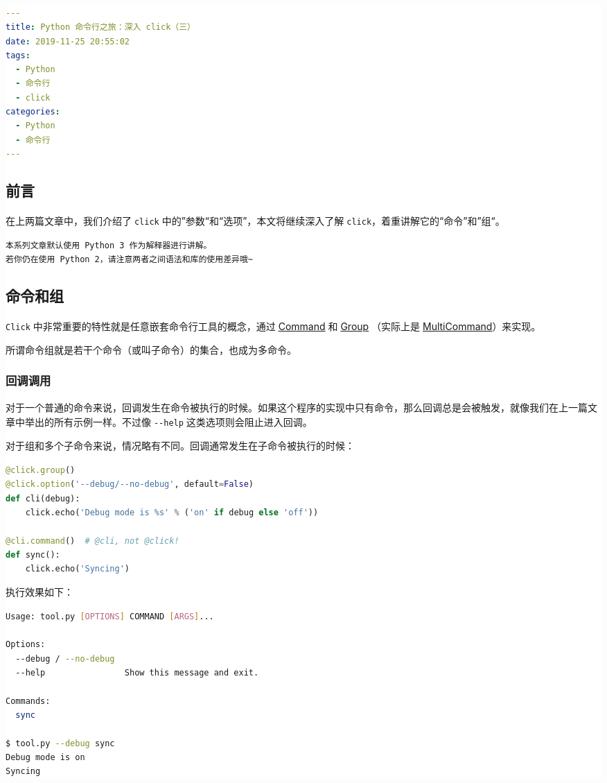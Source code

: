 ```yaml
---
title: Python 命令行之旅：深入 click（三）
date: 2019-11-25 20:55:02
tags:
  - Python
  - 命令行
  - click
categories:
  - Python
  - 命令行
---
```


## 前言

在上两篇文章中，我们介绍了 `click` 中的”参数“和“选项”，本文将继续深入了解 `click`，着重讲解它的“命令”和”组“。



```
本系列文章默认使用 Python 3 作为解释器进行讲解。
若你仍在使用 Python 2，请注意两者之间语法和库的使用差异哦~
```

## 命令和组

`Click` 中非常重要的特性就是任意嵌套命令行工具的概念，通过 [Command](https://click.palletsprojects.com/en/7.x/api/#click.Command) 和 [Group](https://click.palletsprojects.com/en/7.x/api/#click.Group) （实际上是 [MultiCommand](https://click.palletsprojects.com/en/7.x/api/#click.MultiCommand)）来实现。

所谓命令组就是若干个命令（或叫子命令）的集合，也成为多命令。

### 回调调用

对于一个普通的命令来说，回调发生在命令被执行的时候。如果这个程序的实现中只有命令，那么回调总是会被触发，就像我们在上一篇文章中举出的所有示例一样。不过像 `--help` 这类选项则会阻止进入回调。

对于组和多个子命令来说，情况略有不同。回调通常发生在子命令被执行的时候：

```python
@click.group()
@click.option('--debug/--no-debug', default=False)
def cli(debug):
    click.echo('Debug mode is %s' % ('on' if debug else 'off'))

@cli.command()  # @cli, not @click!
def sync():
    click.echo('Syncing')
```

执行效果如下：

```bash
Usage: tool.py [OPTIONS] COMMAND [ARGS]...

Options:
  --debug / --no-debug
  --help                Show this message and exit.

Commands:
  sync

$ tool.py --debug sync
Debug mode is on
Syncing
```
